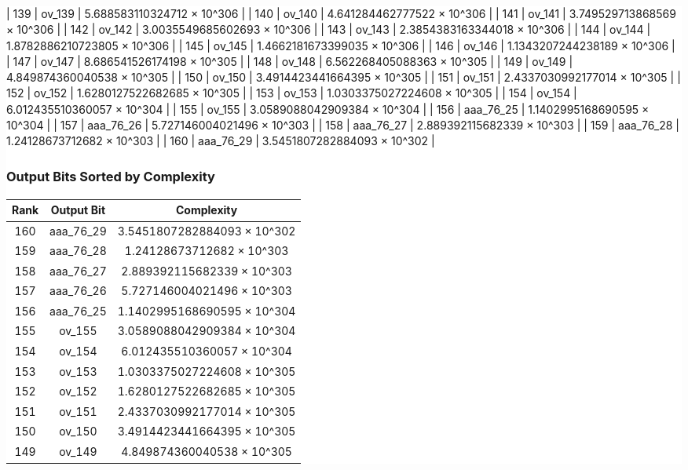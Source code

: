 | 139 | ov_139 | 5.688583110324712 × 10^306 |
| 140 | ov_140 | 4.641284462777522 × 10^306 |
| 141 | ov_141 | 3.749529713868569 × 10^306 |
| 142 | ov_142 | 3.0035549685602693 × 10^306 |
| 143 | ov_143 | 2.3854383163344018 × 10^306 |
| 144 | ov_144 | 1.8782886210723805 × 10^306 |
| 145 | ov_145 | 1.4662181673399035 × 10^306 |
| 146 | ov_146 | 1.1343207244238189 × 10^306 |
| 147 | ov_147 | 8.686541526174198 × 10^305 |
| 148 | ov_148 | 6.562268405088363 × 10^305 |
| 149 | ov_149 | 4.849874360040538 × 10^305 |
| 150 | ov_150 | 3.4914423441664395 × 10^305 |
| 151 | ov_151 | 2.4337030992177014 × 10^305 |
| 152 | ov_152 | 1.6280127522682685 × 10^305 |
| 153 | ov_153 | 1.0303375027224608 × 10^305 |
| 154 | ov_154 | 6.012435510360057 × 10^304 |
| 155 | ov_155 | 3.0589088042909384 × 10^304 |
| 156 | aaa_76_25 | 1.1402995168690595 × 10^304 |
| 157 | aaa_76_26 | 5.727146004021496 × 10^303 |
| 158 | aaa_76_27 | 2.889392115682339 × 10^303 |
| 159 | aaa_76_28 | 1.24128673712682 × 10^303 |
| 160 | aaa_76_29 | 3.5451807282884093 × 10^302 |

### Output Bits Sorted by Complexity

| Rank | Output Bit | Complexity |
|:----:|:----------:|:----------:|
| 160 | aaa_76_29 | 3.5451807282884093 × 10^302 |
| 159 | aaa_76_28 | 1.24128673712682 × 10^303 |
| 158 | aaa_76_27 | 2.889392115682339 × 10^303 |
| 157 | aaa_76_26 | 5.727146004021496 × 10^303 |
| 156 | aaa_76_25 | 1.1402995168690595 × 10^304 |
| 155 | ov_155 | 3.0589088042909384 × 10^304 |
| 154 | ov_154 | 6.012435510360057 × 10^304 |
| 153 | ov_153 | 1.0303375027224608 × 10^305 |
| 152 | ov_152 | 1.6280127522682685 × 10^305 |
| 151 | ov_151 | 2.4337030992177014 × 10^305 |
| 150 | ov_150 | 3.4914423441664395 × 10^305 |
| 149 | ov_149 | 4.849874360040538 × 10^305 |
